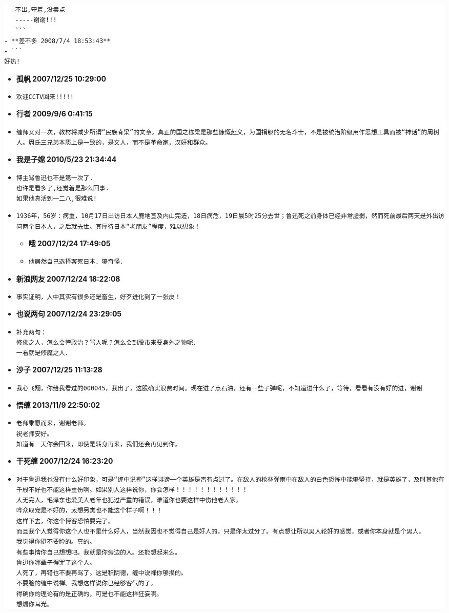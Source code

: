   ```
     不出,守着,没卖点
     -----谢谢!!!
     ```
- **差不多 2008/7/4 18:53:43**
- ```
  好热!
  ```
- **孤帆 2007/12/25 10:29:00**
- ```
  欢迎CCTV回来!!!!!
  ```
- **行者 2009/9/6 0:41:15**
- ```
  缠师又对一次，教材将减少所谓“民族脊梁”的文章。真正的国之栋梁是那些慷慨赴义，为国捐躯的无名斗士，不是被统治阶级用作思想工具而被“神话”的周树人。周氏三兄弟本质上是一致的，是文人，而不是革命家，汉奸和群众。
  ```
- **我是子嫦 2010/5/23 21:34:44**
- ```
  博主骂鲁迅也不是第一次了.
  也许是看多了,还觉着是那么回事.
  如果他真活到一二八,很难说!
  ```
- ```
  1936年，56岁：病重，10月17日出访日本人鹿地亘及内山完造，18日病危，19日晨5时25分去世；鲁迅死之前身体已经非常虚弱，然而死前最后两天是外出访问两个日本人，之后就去世。其厚待日本“老朋友”程度，难以想象！
  ```
   - **哦 2007/12/24 17:49:05**
   - ```
     他居然自己选择客死日本．够奇怪．
     ```
- **新浪网友 2007/12/24 18:22:08**
- ```
  事实证明，人中其实有很多还是畜生，好歹进化到了一张皮！
  ```
- **也说两句 2007/12/24 23:29:05**
- ```
  补充两句：
  修佛之人，怎么会管政治？骂人呢？怎么会到股市来要身外之物呢．
  一看就是修魔之人．
  ```
- **沙子 2007/12/25 11:13:28**
- ```
  我心飞翔，你给我看过的000045，我出了，这股确实浪费时间。现在进了点石油，还有一些子弹呢，不知道进什么了，等待，看看有没有好的进，谢谢
  ```
- **悟缠 2013/11/9 22:50:02**
- ```
  老师乘愿而来，谢谢老师。
  祝老师安好。
  知道有一天你会回来，即使是转身再来，我们还会再见到你。
  ```
- **干死缠 2007/12/24 16:23:20**
- ```
  对于鲁迅我也没有什么好印象，可是“缠中说禅”这样诽谤一个英雄是否有点过了。在敌人的枪林弹雨中在敌人的白色恐怖中能够坚持，就是英雄了，及时其他有千般不好也不能这样重伤啊。如果别人这样说你，你会怎样！！！！！！！！！！！！
  人无完人，毛泽东也爱美人老年也犯过严重的错误，难道你也要这样中伤他老人家。
  哗众取宠是不好的，太想另类也不能这个样子啊！！！
  这样下去，你这个博客恐怕要完了。
  而且我个人觉得你这个人也不是什么好人，当然我因也不觉得自己是好人的。只是你太过分了。有点想让所以男人轮奸的感觉，或者你本身就是个男人。
  我觉得你挺不要脸的。真的。
  有些事情你自己想想吧。我就是你旁边的人。还能想起来么。
  鲁迅你哪辈子得罪了这个人。
  人死了，再错也不要再骂了。这是积阴德，缠中说禅你够损的。
  不要脸的缠中说禅。我想这样说你已经够客气的了。
  得确你的理论有的是正确的，可是也不能这样狂妄啊。
  想煽你耳光。